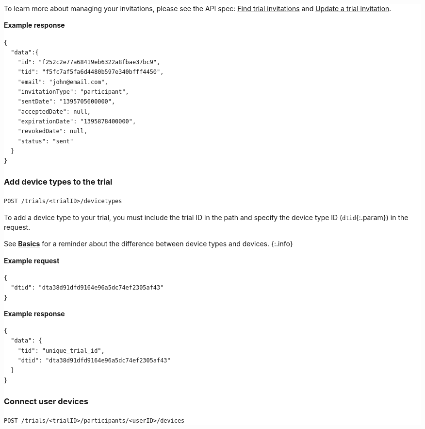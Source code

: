 To learn more about managing your invitations, please see the API spec: [Find trial invitations](/sami/api-spec.html#find-trial-invitations) and [Update a trial invitation](/sami/api-spec.html#update-a-trial-invitation).

**Example response**

~~~
{
  "data":{
    "id": "f252c2e77a68419eb6322a8fbae37bc9",
    "tid": "f5fc7af5fa6d4480b597e340bfff4450",
    "email": "john@email.com",
    "invitationType": "participant",
    "sentDate": "1395705600000",
    "acceptedDate": null,
    "expirationDate": "1395878400000",
    "revokedDate": null,
    "status": "sent"
  }
} 
~~~

### Add device types to the trial

~~~
POST /trials/<trialID>/devicetypes
~~~

To add a device type to your trial, you must include the trial ID in the path and specify the device type ID (`dtid`{:.param}) in the request. 

See [**Basics**](/sami/sami-documentation/sami-basics.html#device-id-and-device-type) for a reminder about the difference between device types and devices.
{:.info}

**Example request**

~~~
{
  "dtid": "dta38d91dfd9164e96a5dc74ef2305af43" 
}
~~~

**Example response**

~~~
{
  "data": {
    "tid": "unique_trial_id",
    "dtid": "dta38d91dfd9164e96a5dc74ef2305af43"
  }
}
~~~

### Connect user devices

~~~
POST /trials/<trialID>/participants/<userID>/devices
~~~
